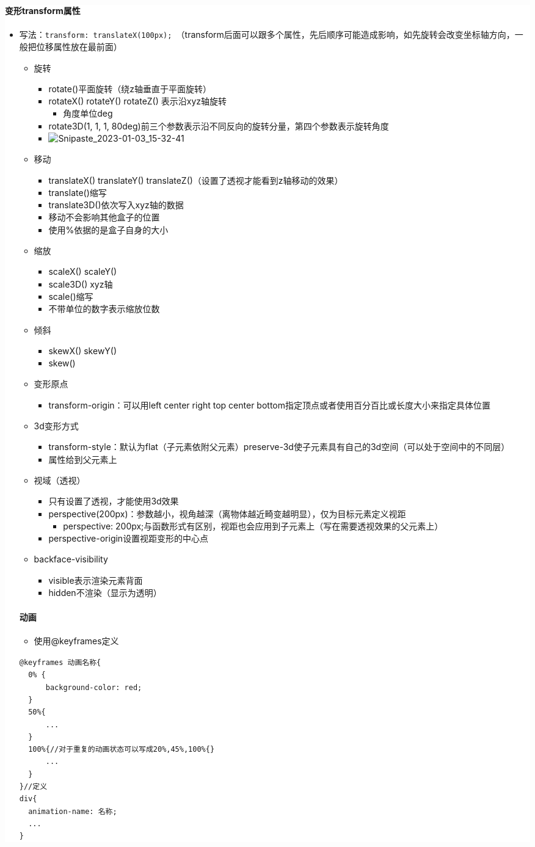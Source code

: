   #### 变形transform属性

- 写法：`transform: translateX(100px); `（transform后面可以跟多个属性，先后顺序可能造成影响，如先旋转会改变坐标轴方向，一般把位移属性放在最前面）

  - 旋转
    - rotate()平面旋转（绕z轴垂直于平面旋转）
    - rotateX() rotateY() rotateZ() 表示沿xyz轴旋转
      - 角度单位deg
    - rotate3D(1, 1, 1, 80deg)前三个参数表示沿不同反向的旋转分量，第四个参数表示旋转角度
    - ![Snipaste_2023-01-03_15-32-41](https://thdlrt.oss-cn-beijing.aliyuncs.com/Snipaste_2023-01-03_15-32-41.png)
  - 移动
    - translateX() translateY() translateZ()（设置了透视才能看到z轴移动的效果）
    - translate()缩写
    - translate3D()依次写入xyz轴的数据
    - 移动不会影响其他盒子的位置 
    - 使用%依据的是盒子自身的大小
  - 缩放
    - scaleX() scaleY()
    - scale3D() xyz轴
    - scale()缩写
    - 不带单位的数字表示缩放位数
    
  - 倾斜
    - skewX() skewY()
    - skew()
  - 变形原点
    - transform-origin：可以用left center right top center bottom指定顶点或者使用百分百比或长度大小来指定具体位置
  - 3d变形方式
    - transform-style：默认为flat（子元素依附父元素）preserve-3d使子元素具有自己的3d空间（可以处于空间中的不同层）
    - 属性给到父元素上
  - 视域（透视）
    - 只有设置了透视，才能使用3d效果
    - perspective(200px)：参数越小，视角越深（离物体越近畸变越明显），仅为目标元素定义视距
      - perspective: 200px;与函数形式有区别，视距也会应用到子元素上（写在需要透视效果的父元素上）
    - perspective-origin设置视距变形的中心点
    
  - backface-visibility
    - visible表示渲染元素背面
    - hidden不渲染（显示为透明）

  #### 动画

  - 使用@keyframes定义

  ```html
  @keyframes 动画名称{
  	0% {
  		background-color: red;
  	}
  	50%{
  		...
  	}
  	100%{//对于重复的动画状态可以写成20%,45%,100%{}
  		...
  	}	
  }//定义
  div{
  	animation-name: 名称;
  	...
  }
  ```
